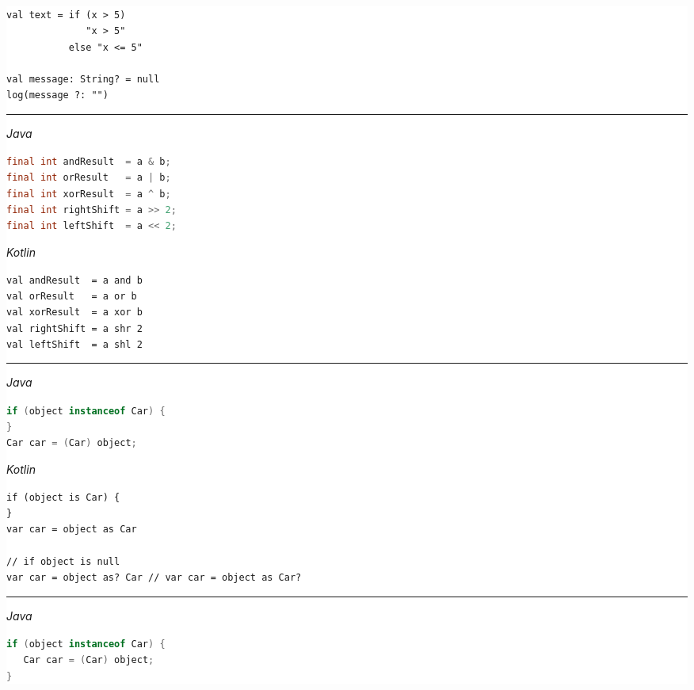 ```
val text = if (x > 5)
              "x > 5"
           else "x <= 5"

val message: String? = null
log(message ?: "")
```

---

*Java*

```java
final int andResult  = a & b;
final int orResult   = a | b;
final int xorResult  = a ^ b;
final int rightShift = a >> 2;
final int leftShift  = a << 2;
```

*Kotlin*

```
val andResult  = a and b
val orResult   = a or b
val xorResult  = a xor b
val rightShift = a shr 2
val leftShift  = a shl 2
```

---

*Java*

```java
if (object instanceof Car) {
}
Car car = (Car) object;
```

*Kotlin*

```
if (object is Car) {
}
var car = object as Car

// if object is null
var car = object as? Car // var car = object as Car?
```

---

*Java*

```java
if (object instanceof Car) {
   Car car = (Car) object;
}
```
